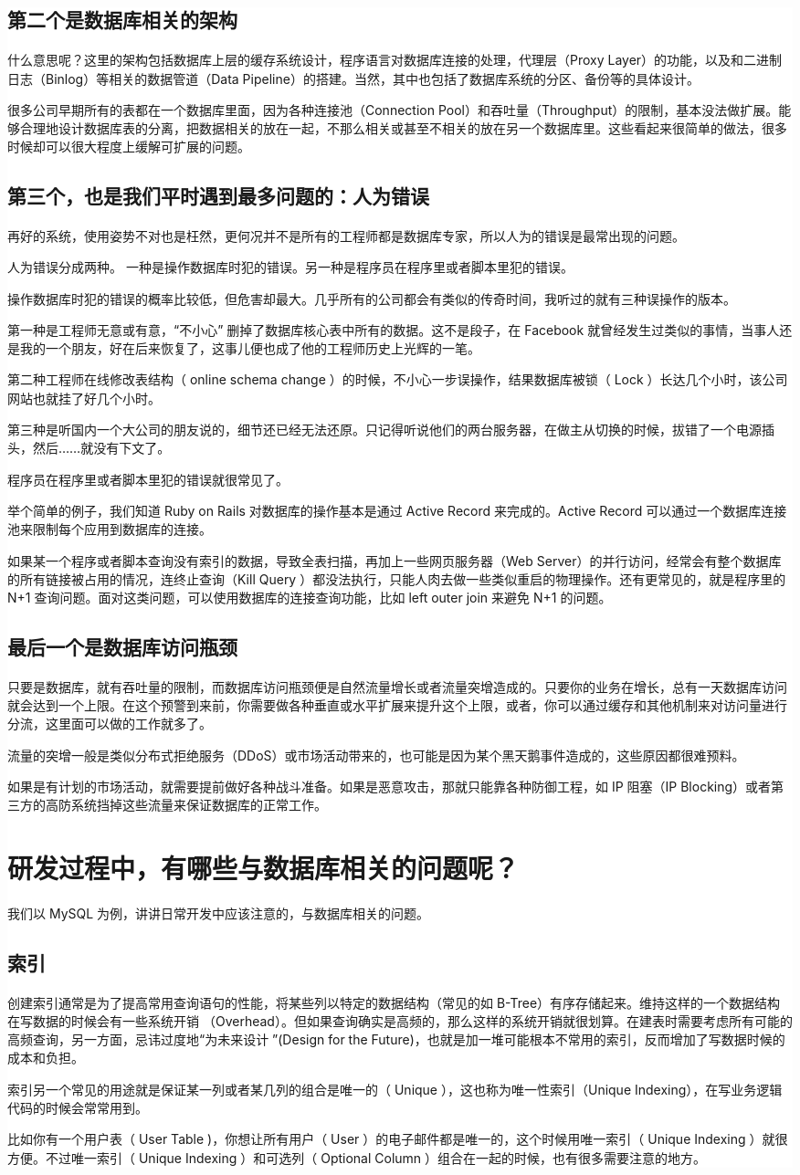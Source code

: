 ## 第二个是数据库相关的架构

什么意思呢？这里的架构包括数据库上层的缓存系统设计，程序语言对数据库连接的处理，代理层（Proxy Layer）的功能，以及和二进制日志（Binlog）等相关的数据管道（Data Pipeline）的搭建。当然，其中也包括了数据库系统的分区、备份等的具体设计。

很多公司早期所有的表都在一个数据库里面，因为各种连接池（Connection Pool）和吞吐量（Throughput）的限制，基本没法做扩展。能够合理地设计数据库表的分离，把数据相关的放在一起，不那么相关或甚至不相关的放在另一个数据库里。这些看起来很简单的做法，很多时候却可以很大程度上缓解可扩展的问题。

## 第三个，也是我们平时遇到最多问题的：人为错误

再好的系统，使用姿势不对也是枉然，更何况并不是所有的工程师都是数据库专家，所以人为的错误是最常出现的问题。

人为错误分成两种。 一种是操作数据库时犯的错误。另一种是程序员在程序里或者脚本里犯的错误。

操作数据库时犯的错误的概率比较低，但危害却最大。几乎所有的公司都会有类似的传奇时间，我听过的就有三种误操作的版本。

第一种是工程师无意或有意，“不小心” 删掉了数据库核心表中所有的数据。这不是段子，在 Facebook 就曾经发生过类似的事情，当事人还是我的一个朋友，好在后来恢复了，这事儿便也成了他的工程师历史上光辉的一笔。

第二种工程师在线修改表结构（ online schema change ）的时候，不小心一步误操作，结果数据库被锁（ Lock ）长达几个小时，该公司网站也就挂了好几个小时。

第三种是听国内一个大公司的朋友说的，细节还已经无法还原。只记得听说他们的两台服务器，在做主从切换的时候，拔错了一个电源插头，然后……就没有下文了。

程序员在程序里或者脚本里犯的错误就很常见了。

举个简单的例子，我们知道 Ruby on Rails 对数据库的操作基本是通过 Active Record 来完成的。Active Record 可以通过一个数据库连接池来限制每个应用到数据库的连接。

如果某一个程序或者脚本查询没有索引的数据，导致全表扫描，再加上一些网页服务器（Web Server）的并行访问，经常会有整个数据库的所有链接被占用的情况，连终止查询（Kill Query ）都没法执行，只能人肉去做一些类似重启的物理操作。还有更常见的，就是程序里的 N+1 查询问题。面对这类问题，可以使用数据库的连接查询功能，比如 left outer join 来避免 N+1 的问题。

## 最后一个是数据库访问瓶颈

只要是数据库，就有吞吐量的限制，而数据库访问瓶颈便是自然流量增长或者流量突增造成的。只要你的业务在增长，总有一天数据库访问就会达到一个上限。在这个预警到来前，你需要做各种垂直或水平扩展来提升这个上限，或者，你可以通过缓存和其他机制来对访问量进行分流，这里面可以做的工作就多了。

流量的突增一般是类似分布式拒绝服务（DDoS）或市场活动带来的，也可能是因为某个黑天鹅事件造成的，这些原因都很难预料。

如果是有计划的市场活动，就需要提前做好各种战斗准备。如果是恶意攻击，那就只能靠各种防御工程，如 IP 阻塞（IP Blocking）或者第三方的高防系统挡掉这些流量来保证数据库的正常工作。

# 研发过程中，有哪些与数据库相关的问题呢？

我们以 MySQL 为例，讲讲日常开发中应该注意的，与数据库相关的问题。

## 索引

创建索引通常是为了提高常用查询语句的性能，将某些列以特定的数据结构（常见的如 B-Tree）有序存储起来。维持这样的一个数据结构在写数据的时候会有一些系统开销 （Overhead）。但如果查询确实是高频的，那么这样的系统开销就很划算。在建表时需要考虑所有可能的高频查询，另一方面，忌讳过度地“为未来设计 ”(Design for the Future)，也就是加一堆可能根本不常用的索引，反而增加了写数据时候的成本和负担。

索引另一个常见的用途就是保证某一列或者某几列的组合是唯一的（ Unique ），这也称为唯一性索引（Unique Indexing），在写业务逻辑代码的时候会常常用到。

比如你有一个用户表（ User Table )，你想让所有用户（ User ）的电子邮件都是唯一的，这个时候用唯一索引（ Unique Indexing ）就很方便。不过唯一索引（ Unique Indexing ）和可选列（ Optional Column ）组合在一起的时候，也有很多需要注意的地方。
